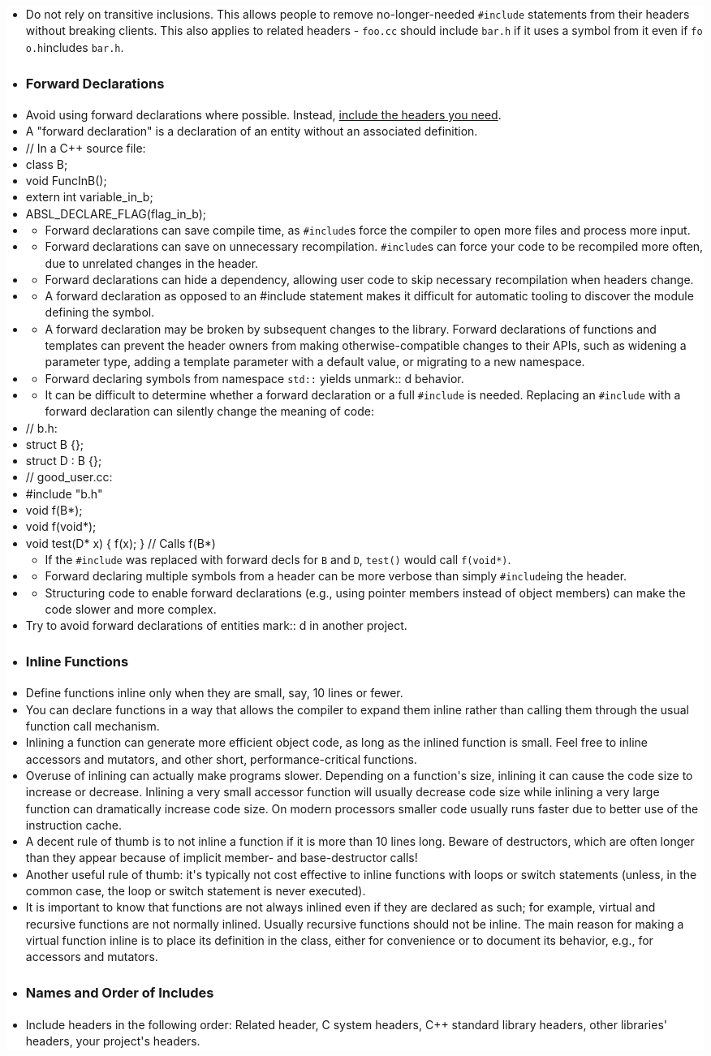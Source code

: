   - Do not rely on transitive inclusions. This allows people to remove no-longer-needed `#include` statements from their headers without breaking clients. This also applies to related headers - `foo.cc` should include `bar.h` if it uses a symbol from it even if `foo.h`includes `bar.h`.
  - ### Forward Declarations
  - Avoid using forward declarations where possible. Instead, [include the headers you need](#Include%5FWhat%5FYou%5FUse).
  - A "forward declaration" is a declaration of an entity without an associated definition.
  - // In a C++ source file:
  - class B;
  - void FuncInB();
  - extern int variable_in_b;
  - ABSL_DECLARE_FLAG(flag_in_b);
  - * Forward declarations can save compile time, as `#include`s force the compiler to open more files and process more input.
  - * Forward declarations can save on unnecessary recompilation. `#include`s can force your code to be recompiled more often, due to unrelated changes in the header.
  - * Forward declarations can hide a dependency, allowing user code to skip necessary recompilation when headers change.
  - * A forward declaration as opposed to an \#include statement makes it difficult for automatic tooling to discover the module defining the symbol.
  - * A forward declaration may be broken by subsequent changes to the library. Forward declarations of functions and templates can prevent the header owners from making otherwise-compatible changes to their APIs, such as widening a parameter type, adding a template parameter with a default value, or migrating to a new namespace.
  - * Forward declaring symbols from namespace `std::` yields unmark:: d behavior.
  - * It can be difficult to determine whether a forward declaration or a full `#include` is needed. Replacing an `#include` with a forward declaration can silently change the meaning of code:
  - // b.h:
  - struct B {};
  - struct D : B {};
  - // good_user.cc:
  - \#include "b.h"
  - void f(B*);
  - void f(void*);
  - void test(D* x) { f(x); }  // Calls f(B*)
    - If the `#include` was replaced with forward decls for `B` and `D`, `test()` would call `f(void*)`.
  - * Forward declaring multiple symbols from a header can be more verbose than simply `#include`ing the header.
  - * Structuring code to enable forward declarations (e.g., using pointer members instead of object members) can make the code slower and more complex.
  - Try to avoid forward declarations of entities mark:: d in another project.
  - ### Inline Functions
  - Define functions inline only when they are small, say, 10 lines or fewer.
  - You can declare functions in a way that allows the compiler to expand them inline rather than calling them through the usual function call mechanism.
  - Inlining a function can generate more efficient object code, as long as the inlined function is small. Feel free to inline accessors and mutators, and other short, performance-critical functions.
  - Overuse of inlining can actually make programs slower. Depending on a function's size, inlining it can cause the code size to increase or decrease. Inlining a very small accessor function will usually decrease code size while inlining a very large function can dramatically increase code size. On modern processors smaller code usually runs faster due to better use of the instruction cache.
  - A decent rule of thumb is to not inline a function if it is more than 10 lines long. Beware of destructors, which are often longer than they appear because of implicit member- and base-destructor calls!
  - Another useful rule of thumb: it's typically not cost effective to inline functions with loops or switch statements (unless, in the common case, the loop or switch statement is never executed).
  - It is important to know that functions are not always inlined even if they are declared as such; for example, virtual and recursive functions are not normally inlined. Usually recursive functions should not be inline. The main reason for making a virtual function inline is to place its definition in the class, either for convenience or to document its behavior, e.g., for accessors and mutators.
  - ### Names and Order of Includes
  - Include headers in the following order: Related header, C system headers, C++ standard library headers, other libraries' headers, your project's headers.